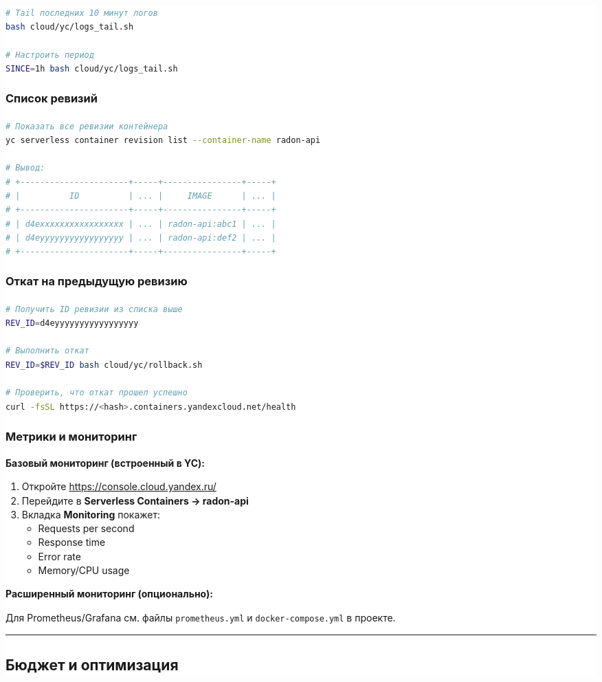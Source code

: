 ```bash
# Tail последних 10 минут логов
bash cloud/yc/logs_tail.sh

# Настроить период
SINCE=1h bash cloud/yc/logs_tail.sh
```

### Список ревизий

```bash
# Показать все ревизии контейнера
yc serverless container revision list --container-name radon-api

# Вывод:
# +----------------------+-----+----------------+-----+
# |          ID          | ... |     IMAGE      | ... |
# +----------------------+-----+----------------+-----+
# | d4exxxxxxxxxxxxxxxxx | ... | radon-api:abc1 | ... |
# | d4eyyyyyyyyyyyyyyyyy | ... | radon-api:def2 | ... |
# +----------------------+-----+----------------+-----+
```

### Откат на предыдущую ревизию

```bash
# Получить ID ревизии из списка выше
REV_ID=d4eyyyyyyyyyyyyyyyyy

# Выполнить откат
REV_ID=$REV_ID bash cloud/yc/rollback.sh

# Проверить, что откат прошел успешно
curl -fsSL https://<hash>.containers.yandexcloud.net/health
```

### Метрики и мониторинг

**Базовый мониторинг (встроенный в YC):**

1. Откройте https://console.cloud.yandex.ru/
2. Перейдите в **Serverless Containers → radon-api**
3. Вкладка **Monitoring** покажет:
   - Requests per second
   - Response time
   - Error rate
   - Memory/CPU usage

**Расширенный мониторинг (опционально):**

Для Prometheus/Grafana см. файлы `prometheus.yml` и `docker-compose.yml` в проекте.

---

## Бюджет и оптимизация
